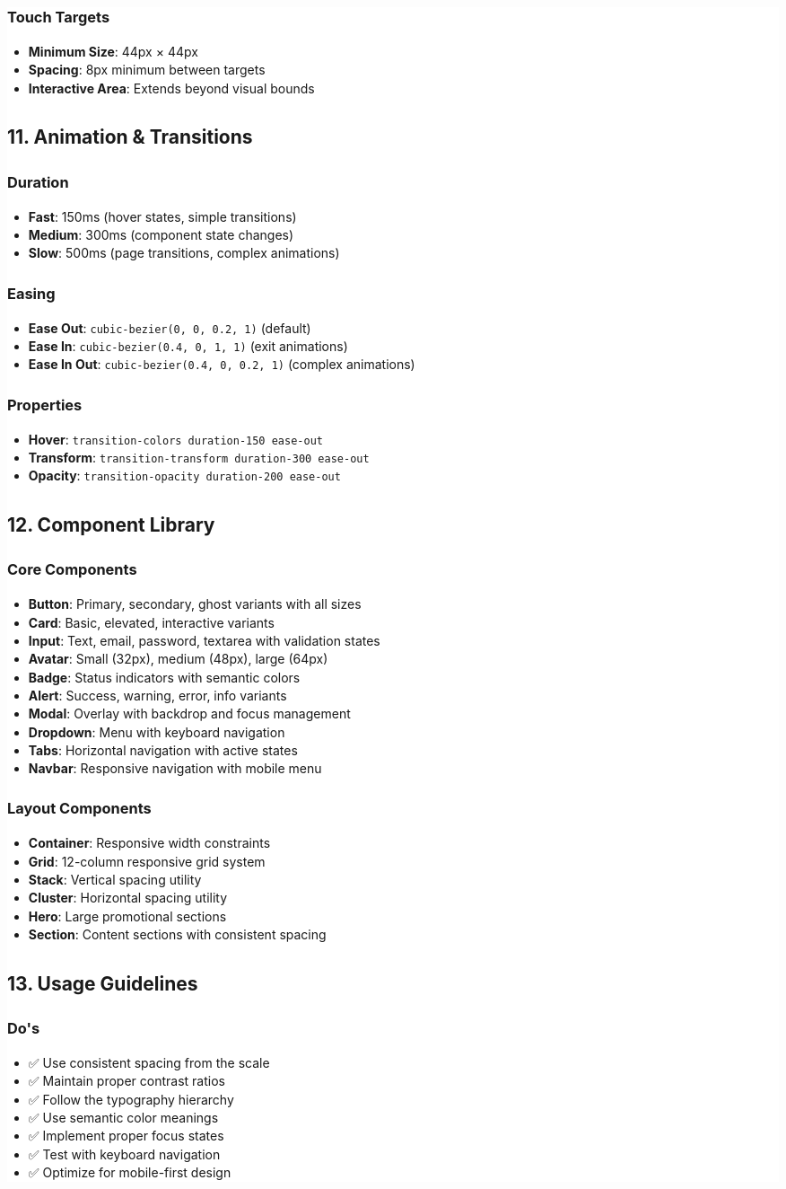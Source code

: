 ### Touch Targets
- **Minimum Size**: 44px × 44px
- **Spacing**: 8px minimum between targets
- **Interactive Area**: Extends beyond visual bounds

## 11. Animation & Transitions

### Duration
- **Fast**: 150ms (hover states, simple transitions)
- **Medium**: 300ms (component state changes)
- **Slow**: 500ms (page transitions, complex animations)

### Easing
- **Ease Out**: `cubic-bezier(0, 0, 0.2, 1)` (default)
- **Ease In**: `cubic-bezier(0.4, 0, 1, 1)` (exit animations)
- **Ease In Out**: `cubic-bezier(0.4, 0, 0.2, 1)` (complex animations)

### Properties
- **Hover**: `transition-colors duration-150 ease-out`
- **Transform**: `transition-transform duration-300 ease-out`
- **Opacity**: `transition-opacity duration-200 ease-out`

## 12. Component Library

### Core Components
- **Button**: Primary, secondary, ghost variants with all sizes
- **Card**: Basic, elevated, interactive variants
- **Input**: Text, email, password, textarea with validation states
- **Avatar**: Small (32px), medium (48px), large (64px)
- **Badge**: Status indicators with semantic colors
- **Alert**: Success, warning, error, info variants
- **Modal**: Overlay with backdrop and focus management
- **Dropdown**: Menu with keyboard navigation
- **Tabs**: Horizontal navigation with active states
- **Navbar**: Responsive navigation with mobile menu

### Layout Components
- **Container**: Responsive width constraints
- **Grid**: 12-column responsive grid system
- **Stack**: Vertical spacing utility
- **Cluster**: Horizontal spacing utility
- **Hero**: Large promotional sections
- **Section**: Content sections with consistent spacing

## 13. Usage Guidelines

### Do's
- ✅ Use consistent spacing from the scale
- ✅ Maintain proper contrast ratios
- ✅ Follow the typography hierarchy
- ✅ Use semantic color meanings
- ✅ Implement proper focus states
- ✅ Test with keyboard navigation
- ✅ Optimize for mobile-first design
